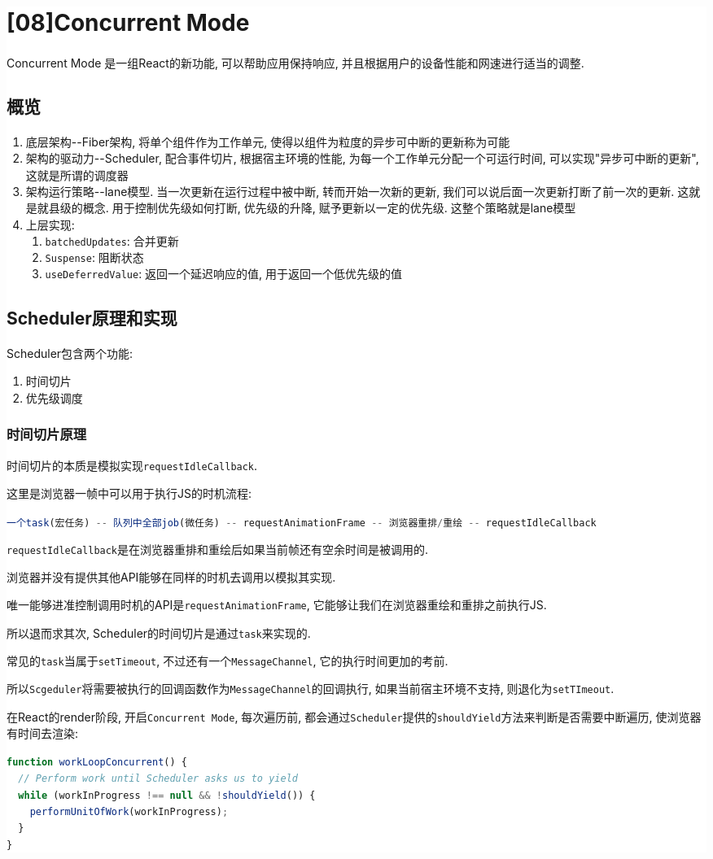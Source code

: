 # [08]Concurrent Mode

Concurrent Mode 是一组React的新功能, 可以帮助应用保持响应, 并且根据用户的设备性能和网速进行适当的调整.

## 概览

1. 底层架构--Fiber架构, 将单个组件作为工作单元, 使得以组件为粒度的异步可中断的更新称为可能
2. 架构的驱动力--Scheduler, 配合事件切片, 根据宿主环境的性能, 为每一个工作单元分配一个可运行时间, 可以实现"异步可中断的更新", 这就是所谓的调度器
3. 架构运行策略--lane模型. 当一次更新在运行过程中被中断, 转而开始一次新的更新, 我们可以说后面一次更新打断了前一次的更新. 这就是就县级的概念. 用于控制优先级如何打断, 优先级的升降, 赋予更新以一定的优先级. 这整个策略就是lane模型
4. 上层实现: 
   1. `batchedUpdates`: 合并更新
   2. `Suspense`: 阻断状态
   3. `useDeferredValue`: 返回一个延迟响应的值, 用于返回一个低优先级的值

## Scheduler原理和实现

Scheduler包含两个功能:

1. 时间切片
2. 优先级调度

### 时间切片原理

时间切片的本质是模拟实现`requestIdleCallback`.

这里是浏览器一帧中可以用于执行JS的时机流程:

```js
一个task(宏任务) -- 队列中全部job(微任务) -- requestAnimationFrame -- 浏览器重排/重绘 -- requestIdleCallback
```

`requestIdleCallback`是在浏览器重排和重绘后如果当前帧还有空余时间是被调用的.

浏览器并没有提供其他API能够在同样的时机去调用以模拟其实现.

唯一能够进准控制调用时机的API是`requestAnimationFrame`, 它能够让我们在浏览器重绘和重排之前执行JS.

所以退而求其次, Scheduler的时间切片是通过`task`来实现的.

常见的`task`当属于`setTimeout`, 不过还有一个`MessageChannel`, 它的执行时间更加的考前.

所以`Scgeduler`将需要被执行的回调函数作为`MessageChannel`的回调执行, 如果当前宿主环境不支持, 则退化为`setTImeout`.

在React的render阶段, 开启`Concurrent Mode`, 每次遍历前, 都会通过`Scheduler`提供的`shouldYield`方法来判断是否需要中断遍历, 使浏览器有时间去渲染:

```js
function workLoopConcurrent() {
  // Perform work until Scheduler asks us to yield
  while (workInProgress !== null && !shouldYield()) {
    performUnitOfWork(workInProgress);
  }
}
```
